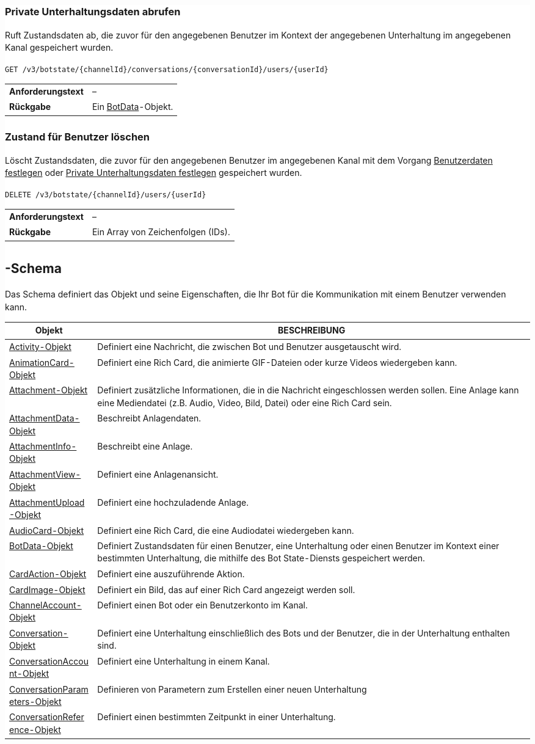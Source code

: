 ### <a name="get-private-conversation-data"></a>Private Unterhaltungsdaten abrufen
Ruft Zustandsdaten ab, die zuvor für den angegebenen Benutzer im Kontext der angegebenen Unterhaltung im angegebenen Kanal gespeichert wurden.
```http
GET /v3/botstate/{channelId}/conversations/{conversationId}/users/{userId} 
```

| | |
|----|----|
| **Anforderungstext** | – |
| **Rückgabe** | Ein [BotData](#botdata-object)-Objekt. | 

### <a name="delete-state-for-user"></a>Zustand für Benutzer löschen
Löscht Zustandsdaten, die zuvor für den angegebenen Benutzer im angegebenen Kanal mit dem Vorgang [Benutzerdaten festlegen](#set-user-data) oder [Private Unterhaltungsdaten festlegen](#set-private-conversation-data) gespeichert wurden.
```http
DELETE /v3/botstate/{channelId}/users/{userId} 
```

| | |
|----|----|
| **Anforderungstext** | – |
| **Rückgabe** | Ein Array von Zeichenfolgen (IDs). | 

## <a id="objects"></a>-Schema

Das Schema definiert das Objekt und seine Eigenschaften, die Ihr Bot für die Kommunikation mit einem Benutzer verwenden kann. 

| Objekt | BESCHREIBUNG |
| ---- | ---- |
| [Activity-Objekt](#activity-object) | Definiert eine Nachricht, die zwischen Bot und Benutzer ausgetauscht wird. |
| [AnimationCard-Objekt](#animationcard-object) | Definiert eine Rich Card, die animierte GIF-Dateien oder kurze Videos wiedergeben kann. |
| [Attachment-Objekt](#attachment-object) | Definiert zusätzliche Informationen, die in die Nachricht eingeschlossen werden sollen. Eine Anlage kann eine Mediendatei (z.B. Audio, Video, Bild, Datei) oder eine Rich Card sein. |
| [AttachmentData-Objekt](#attachmentdata-object) |Beschreibt Anlagendaten. |
| [AttachmentInfo-Objekt](#attachmentinfo-object) | Beschreibt eine Anlage. |
| [AttachmentView-Objekt](#attachmentview-object) | Definiert eine Anlagenansicht. |
| [AttachmentUpload-Objekt](#attachmentupload-object) | Definiert eine hochzuladende Anlage. |
| [AudioCard-Objekt](#audiocard-object) | Definiert eine Rich Card, die eine Audiodatei wiedergeben kann. |
| [BotData-Objekt](#botdata-object) | Definiert Zustandsdaten für einen Benutzer, eine Unterhaltung oder einen Benutzer im Kontext einer bestimmten Unterhaltung, die mithilfe des Bot State-Diensts gespeichert werden. |
| [CardAction-Objekt](#cardaction-object) | Definiert eine auszuführende Aktion. |
| [CardImage-Objekt](#cardimage-object) | Definiert ein Bild, das auf einer Rich Card angezeigt werden soll. |
| [ChannelAccount-Objekt](#channelaccount-object) | Definiert einen Bot oder ein Benutzerkonto im Kanal. |
| [Conversation-Objekt](#conversation-object) | Definiert eine Unterhaltung einschließlich des Bots und der Benutzer, die in der Unterhaltung enthalten sind. |
| [ConversationAccount-Objekt](#conversationaccount-object) | Definiert eine Unterhaltung in einem Kanal. |
| [ConversationParameters-Objekt](#conversationparameters-object) | Definieren von Parametern zum Erstellen einer neuen Unterhaltung |
| [ConversationReference-Objekt](#conversationreference-object) | Definiert einen bestimmten Zeitpunkt in einer Unterhaltung. |